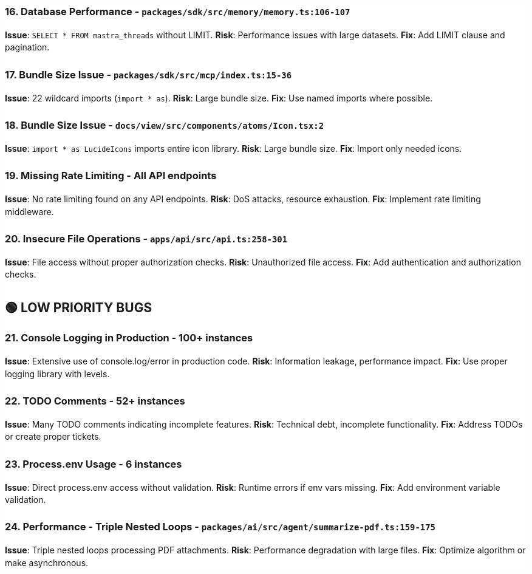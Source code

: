 ### 16. **Database Performance** - `packages/sdk/src/memory/memory.ts:106-107`
**Issue**: `SELECT * FROM mastra_threads` without LIMIT.
**Risk**: Performance issues with large datasets.
**Fix**: Add LIMIT clause and pagination.

### 17. **Bundle Size Issue** - `packages/sdk/src/mcp/index.ts:15-36`
**Issue**: 22 wildcard imports (`import * as`).
**Risk**: Large bundle size.
**Fix**: Use named imports where possible.

### 18. **Bundle Size Issue** - `docs/view/src/components/atoms/Icon.tsx:2`
**Issue**: `import * as LucideIcons` imports entire icon library.
**Risk**: Large bundle size.
**Fix**: Import only needed icons.

### 19. **Missing Rate Limiting** - All API endpoints
**Issue**: No rate limiting found on any API endpoints.
**Risk**: DoS attacks, resource exhaustion.
**Fix**: Implement rate limiting middleware.

### 20. **Insecure File Operations** - `apps/api/src/api.ts:258-301`
**Issue**: File access without proper authorization checks.
**Risk**: Unauthorized file access.
**Fix**: Add authentication and authorization checks.

## 🟢 LOW PRIORITY BUGS

### 21. **Console Logging in Production** - 100+ instances
**Issue**: Extensive use of console.log/error in production code.
**Risk**: Information leakage, performance impact.
**Fix**: Use proper logging library with levels.

### 22. **TODO Comments** - 52+ instances
**Issue**: Many TODO comments indicating incomplete features.
**Risk**: Technical debt, incomplete functionality.
**Fix**: Address TODOs or create proper tickets.

### 23. **Process.env Usage** - 6 instances
**Issue**: Direct process.env access without validation.
**Risk**: Runtime errors if env vars missing.
**Fix**: Add environment variable validation.

### 24. **Performance - Triple Nested Loops** - `packages/ai/src/agent/summarize-pdf.ts:159-175`
**Issue**: Triple nested loops processing PDF attachments.
**Risk**: Performance degradation with large files.
**Fix**: Optimize algorithm or make asynchronous.
